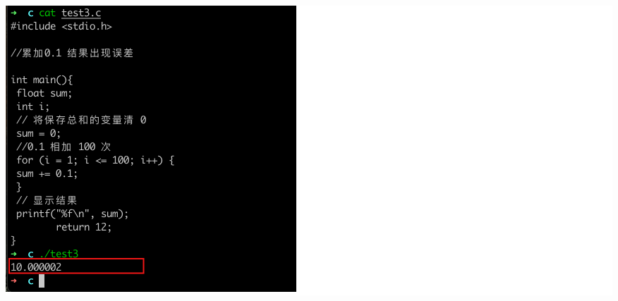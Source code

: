 <img src="程序是怎么跑起来的.assets/image-20221112220147422.png" alt="image-20221112220147422" style="zoom:50%;" />



